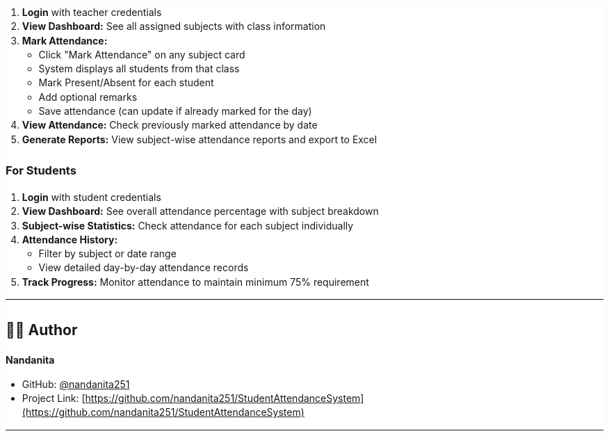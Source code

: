 1. **Login** with teacher credentials
2. **View Dashboard:** See all assigned subjects with class information
3. **Mark Attendance:**
   - Click "Mark Attendance" on any subject card
   - System displays all students from that class
   - Mark Present/Absent for each student
   - Add optional remarks
   - Save attendance (can update if already marked for the day)
4. **View Attendance:** Check previously marked attendance by date
5. **Generate Reports:** View subject-wise attendance reports and export to Excel

### For Students

1. **Login** with student credentials
2. **View Dashboard:** See overall attendance percentage with subject breakdown
3. **Subject-wise Statistics:** Check attendance for each subject individually
4. **Attendance History:** 
   - Filter by subject or date range
   - View detailed day-by-day attendance records
5. **Track Progress:** Monitor attendance to maintain minimum 75% requirement

---


## 👨‍💻 Author

**Nandanita**
- GitHub: [@nandanita251](https://github.com/nandanita251)
- Project Link: [https://github.com/nandanita251/StudentAttendanceSystem](https://github.com/nandanita251/StudentAttendanceSystem)

---

